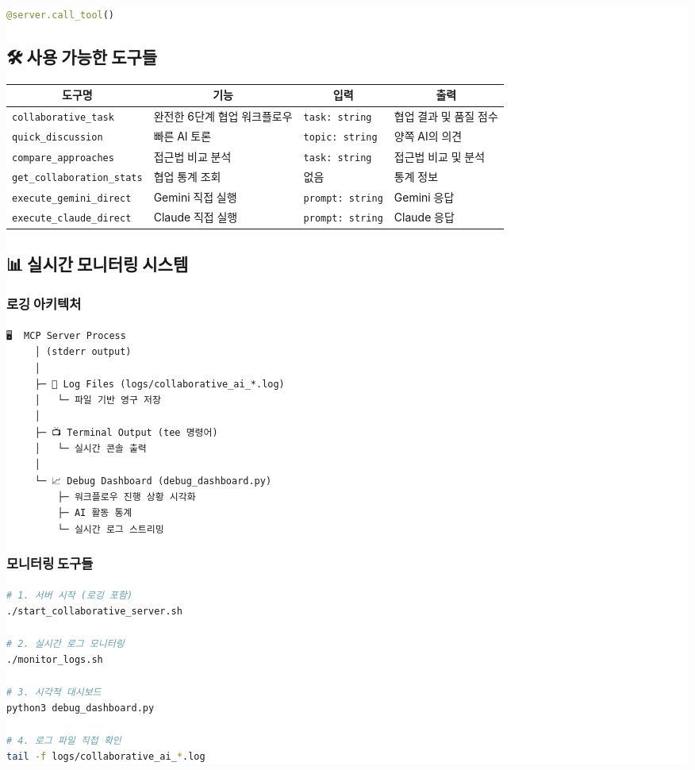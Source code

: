 ```python
@server.call_tool()
```

## 🛠️ 사용 가능한 도구들

| 도구명 | 기능 | 입력 | 출력 |
|--------|------|------|------|
| `collaborative_task` | 완전한 6단계 협업 워크플로우 | `task: string` | 협업 결과 및 품질 점수 |
| `quick_discussion` | 빠른 AI 토론 | `topic: string` | 양쪽 AI의 의견 |
| `compare_approaches` | 접근법 비교 분석 | `task: string` | 접근법 비교 및 분석 |
| `get_collaboration_stats` | 협업 통계 조회 | 없음 | 통계 정보 |
| `execute_gemini_direct` | Gemini 직접 실행 | `prompt: string` | Gemini 응답 |
| `execute_claude_direct` | Claude 직접 실행 | `prompt: string` | Claude 응답 |

## 📊 실시간 모니터링 시스템

### 로깅 아키텍처

```
🖥️  MCP Server Process
     │ (stderr output)
     │
     ├─ 📄 Log Files (logs/collaborative_ai_*.log)
     │   └─ 파일 기반 영구 저장
     │
     ├─ 📺 Terminal Output (tee 명령어)
     │   └─ 실시간 콘솔 출력
     │
     └─ 📈 Debug Dashboard (debug_dashboard.py)
         ├─ 워크플로우 진행 상황 시각화
         ├─ AI 활동 통계
         └─ 실시간 로그 스트리밍
```

### 모니터링 도구들

```bash
# 1. 서버 시작 (로깅 포함)
./start_collaborative_server.sh

# 2. 실시간 로그 모니터링
./monitor_logs.sh

# 3. 시각적 대시보드
python3 debug_dashboard.py

# 4. 로그 파일 직접 확인
tail -f logs/collaborative_ai_*.log
```
